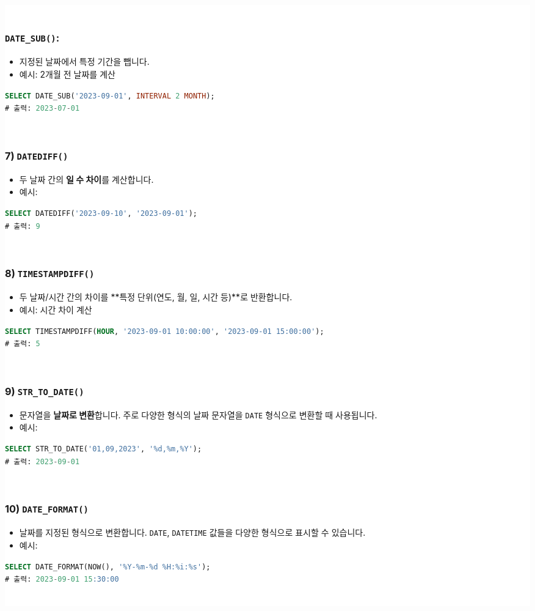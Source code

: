 <br>

### `DATE_SUB()`:
- 지정된 날짜에서 특정 기간을 뺍니다.
- 예시: 2개월 전 날짜를 계산

```sql
SELECT DATE_SUB('2023-09-01', INTERVAL 2 MONTH);
# 출력: 2023-07-01
```

<br>

### 7) `DATEDIFF()`
- 두 날짜 간의 **일 수 차이**를 계산합니다.
- 예시:

```sql
SELECT DATEDIFF('2023-09-10', '2023-09-01');
# 출력: 9
```

<br>

### 8) `TIMESTAMPDIFF()`
- 두 날짜/시간 간의 차이를 **특정 단위(연도, 월, 일, 시간 등)**로 반환합니다.
- 예시: 시간 차이 계산

```sql
SELECT TIMESTAMPDIFF(HOUR, '2023-09-01 10:00:00', '2023-09-01 15:00:00');
# 출력: 5
```

<br>

### 9) `STR_TO_DATE()`
- 문자열을 **날짜로 변환**합니다. 주로 다양한 형식의 날짜 문자열을 `DATE` 형식으로 변환할 때 사용됩니다.
- 예시:

```sql
SELECT STR_TO_DATE('01,09,2023', '%d,%m,%Y');
# 출력: 2023-09-01
```

<br>

### 10) `DATE_FORMAT()`
- 날짜를 지정된 형식으로 변환합니다. `DATE`, `DATETIME` 값들을 다양한 형식으로 표시할 수 있습니다.
- 예시:

```sql
SELECT DATE_FORMAT(NOW(), '%Y-%m-%d %H:%i:%s');
# 출력: 2023-09-01 15:30:00
```

<br>
